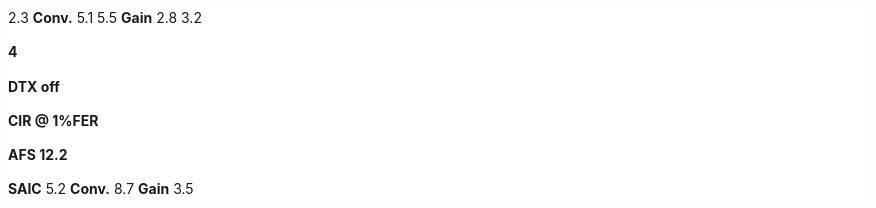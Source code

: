 <td>2.3</td>
<td></td>
<td></td>
<td></td>
</tr>
<tr class="odd">
<td></td>
<td></td>
<td><strong>Conv.</strong></td>
<td></td>
<td></td>
<td>5.1</td>
<td>5.5</td>
<td></td>
<td></td>
<td></td>
</tr>
<tr class="even">
<td></td>
<td></td>
<td><strong>Gain</strong></td>
<td></td>
<td></td>
<td>2.8</td>
<td>3.2</td>
<td></td>
<td></td>
<td></td>
</tr>
<tr class="odd">
<td><p><strong>4</strong></p>
<p><strong>DTX off</strong></p></td>
<td><p><strong>CIR @ 1%FER</strong></p>
<p><strong>AFS 12.2</strong></p></td>
<td><strong>SAIC</strong></td>
<td></td>
<td></td>
<td></td>
<td>5.2</td>
<td></td>
<td></td>
<td></td>
</tr>
<tr class="even">
<td></td>
<td></td>
<td><strong>Conv.</strong></td>
<td></td>
<td></td>
<td></td>
<td>8.7</td>
<td></td>
<td></td>
<td></td>
</tr>
<tr class="odd">
<td></td>
<td></td>
<td><strong>Gain</strong></td>
<td></td>
<td></td>
<td></td>
<td>3.5</td>
<td></td>